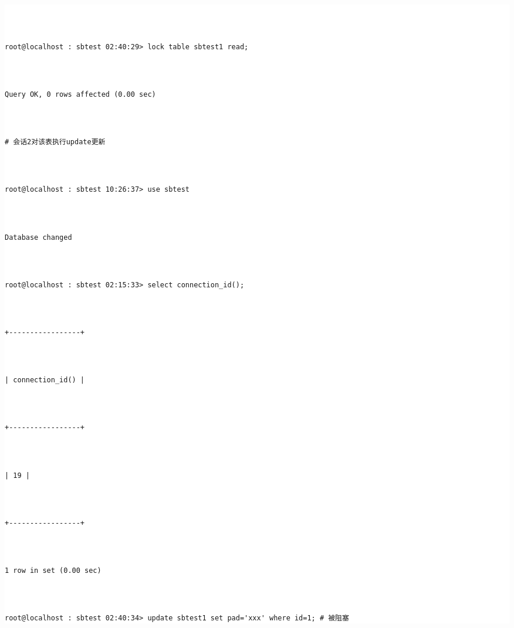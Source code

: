 ```



root@localhost : sbtest 02:40:29> lock table sbtest1 read;



Query OK, 0 rows affected (0.00 sec)



# 会话2对该表执行update更新



root@localhost : sbtest 10:26:37> use sbtest



Database changed



root@localhost : sbtest 02:15:33> select connection_id();



+-----------------+



| connection_id() |



+-----------------+



| 19 |



+-----------------+



1 row in set (0.00 sec)



root@localhost : sbtest 02:40:34> update sbtest1 set pad='xxx' where id=1; # 被阻塞
```
